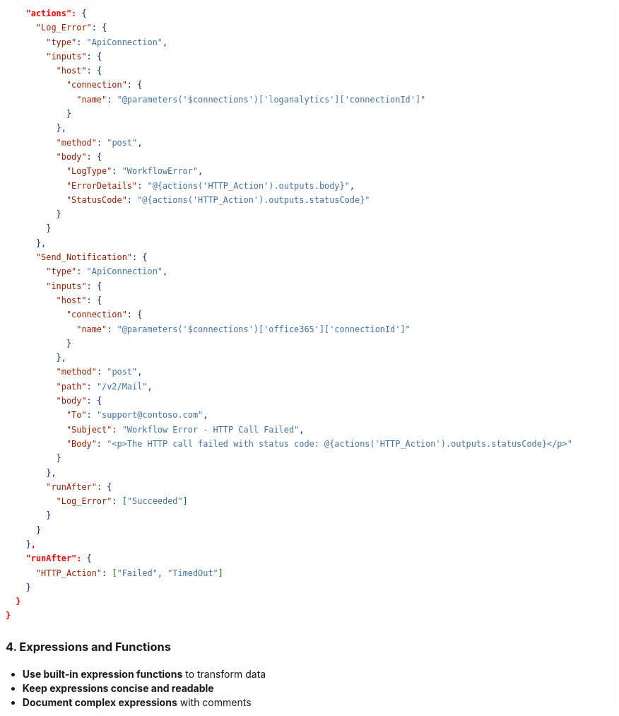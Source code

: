 ```json
    "actions": {
      "Log_Error": {
        "type": "ApiConnection",
        "inputs": {
          "host": {
            "connection": {
              "name": "@parameters('$connections')['loganalytics']['connectionId']"
            }
          },
          "method": "post",
          "body": {
            "LogType": "WorkflowError",
            "ErrorDetails": "@{actions('HTTP_Action').outputs.body}",
            "StatusCode": "@{actions('HTTP_Action').outputs.statusCode}"
          }
        }
      },
      "Send_Notification": {
        "type": "ApiConnection",
        "inputs": {
          "host": {
            "connection": {
              "name": "@parameters('$connections')['office365']['connectionId']"
            }
          },
          "method": "post",
          "path": "/v2/Mail",
          "body": {
            "To": "support@contoso.com",
            "Subject": "Workflow Error - HTTP Call Failed",
            "Body": "<p>The HTTP call failed with status code: @{actions('HTTP_Action').outputs.statusCode}</p>"
          }
        },
        "runAfter": {
          "Log_Error": ["Succeeded"]
        }
      }
    },
    "runAfter": {
      "HTTP_Action": ["Failed", "TimedOut"]
    }
  }
}
```

### 4. Expressions and Functions

- **Use built-in expression functions** to transform data
- **Keep expressions concise and readable**
- **Document complex expressions** with comments
